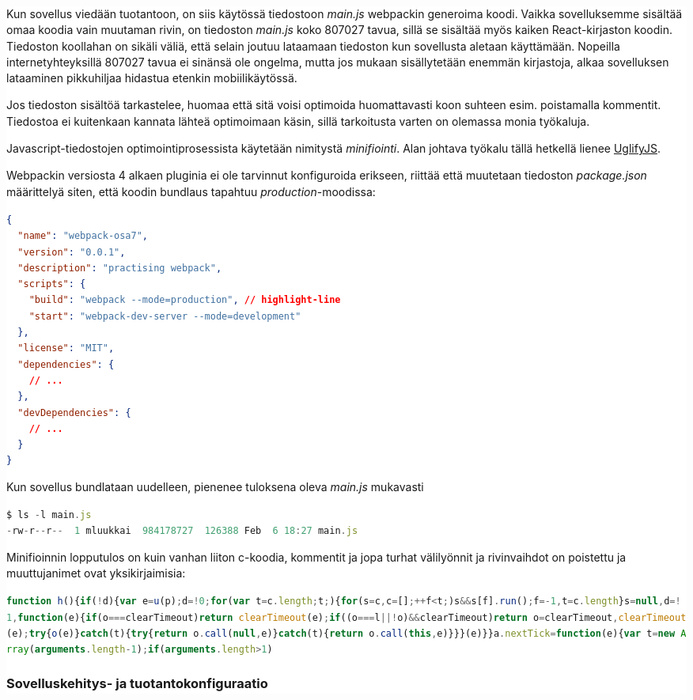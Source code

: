 Kun sovellus viedään tuotantoon, on siis käytössä tiedostoon <i>main.js</i> webpackin generoima koodi. Vaikka sovelluksemme sisältää omaa koodia vain muutaman rivin, on tiedoston <i>main.js</i> koko 807027 tavua, sillä se sisältää myös kaiken React-kirjaston koodin. Tiedoston koollahan on sikäli väliä, että selain joutuu lataamaan tiedoston kun sovellusta aletaan käyttämään. Nopeilla internetyhteyksillä 807027 tavua ei sinänsä ole ongelma, mutta jos mukaan sisällytetään enemmän kirjastoja, alkaa sovelluksen lataaminen pikkuhiljaa hidastua etenkin mobiilikäytössä.

Jos tiedoston sisältöä tarkastelee, huomaa että sitä voisi optimoida huomattavasti koon suhteen esim. poistamalla kommentit. Tiedostoa ei kuitenkaan kannata lähteä optimoimaan käsin, sillä tarkoitusta varten on olemassa monia työkaluja.

Javascript-tiedostojen optimointiprosessista käytetään nimitystä <i>minifiointi</i>. Alan johtava työkalu tällä hetkellä lienee [UglifyJS](http://lisperator.net/uglifyjs/).

Webpackin versiosta 4 alkaen pluginia ei ole tarvinnut konfiguroida erikseen, riittää että muutetaan tiedoston <i>package.json</i> määrittelyä siten, että koodin bundlaus tapahtuu <i>production</i>-moodissa:

```json
{
  "name": "webpack-osa7",
  "version": "0.0.1",
  "description": "practising webpack",
  "scripts": {
    "build": "webpack --mode=production", // highlight-line
    "start": "webpack-dev-server --mode=development"
  },
  "license": "MIT",
  "dependencies": {
    // ...
  },
  "devDependencies": {
    // ...
  }
}
```

Kun sovellus bundlataan uudelleen, pienenee tuloksena oleva <i>main.js</i> mukavasti

```js
$ ls -l main.js
-rw-r--r--  1 mluukkai  984178727  126388 Feb  6 18:27 main.js
```

Minifioinnin lopputulos on kuin vanhan liiton c-koodia, kommentit ja jopa turhat välilyönnit ja rivinvaihdot on poistettu ja muuttujanimet ovat yksikirjaimisia:

```js
function h(){if(!d){var e=u(p);d=!0;for(var t=c.length;t;){for(s=c,c=[];++f<t;)s&&s[f].run();f=-1,t=c.length}s=null,d=!1,function(e){if(o===clearTimeout)return clearTimeout(e);if((o===l||!o)&&clearTimeout)return o=clearTimeout,clearTimeout(e);try{o(e)}catch(t){try{return o.call(null,e)}catch(t){return o.call(this,e)}}}(e)}}a.nextTick=function(e){var t=new Array(arguments.length-1);if(arguments.length>1)
```

### Sovelluskehitys- ja tuotantokonfiguraatio
